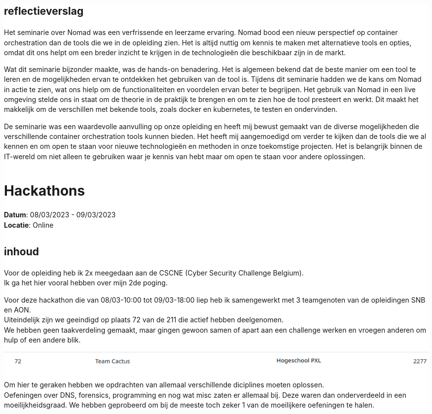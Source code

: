 ## reflectieverslag
Het seminarie over Nomad was een verfrissende en leerzame ervaring. Nomad bood een nieuw perspectief op container orchestration dan de tools die we in de opleiding zien. Het is altijd nuttig om kennis te maken met alternatieve tools en opties, omdat dit ons helpt om een breder inzicht te krijgen in de technologieën die beschikbaar zijn in de markt.

Wat dit seminarie bijzonder maakte, was de hands-on benadering. Het is algemeen bekend dat de beste manier om een tool te leren en de mogelijkheden ervan te ontdekken het gebruiken van de tool is. Tijdens dit seminarie hadden we de kans om Nomad in actie te zien, wat ons hielp om de functionaliteiten en voordelen ervan beter te begrijpen. Het gebruik van Nomad in een live omgeving stelde ons in staat om de theorie in de praktijk te brengen en om te zien hoe de tool presteert en werkt. Dit maakt het makkelijk om de verschillen met bekende tools, zoals docker en kubernetes, te testen en ondervinden.

De seminarie was een waardevolle aanvulling op onze opleiding en heeft mij bewust gemaakt van de diverse mogelijkheden die verschillende container orchestration tools kunnen bieden. Het heeft mij aangemoedigd om verder te kijken dan de tools die we al kennen en om open te staan voor nieuwe technologieën en methoden in onze toekomstige projecten. Het is belangrijk binnen de IT-wereld om niet alleen te gebruiken waar je kennis van hebt maar om open te staan voor andere oplossingen.


# Hackathons
**Datum**: 08/03/2023 - 09/03/2023  
**Locatie**: Online  

## inhoud
Voor de opleiding heb ik 2x meegedaan aan de CSCNE (Cyber Security Challenge Belgium).  
Ik ga het hier vooral hebben over mijn 2de poging.

Voor deze hackathon die van 08/03-10:00 tot 09/03-18:00 liep heb ik samengewerkt met 3 teamgenoten van de opleidingen SNB en AON.  
Uiteindelijk zijn we geeindigd op plaats 72 van de 211 die actief hebben deelgenomen.  
We hebben geen taakverdeling gemaakt, maar gingen gewoon samen of apart aan een challenge werken en vroegen anderen om hulp of een andere blik.

<img src="https://raw.githubusercontent.com/yomaxx/I-talent-SNB/main/docs/05-selectie-activiteiten/src/eindstand.png" alt="foto eindstand" width="1000">

Om hier te geraken hebben we opdrachten van allemaal verschillende diciplines moeten oplossen.  
Oefeningen over DNS, forensics, programming en nog wat misc zaten er allemaal bij. Deze waren dan onderverdeeld in een moeilijkheidsgraad. We hebben geprobeerd om bij de meeste toch zeker 1 van de moeilijkere oefeningen te halen.
